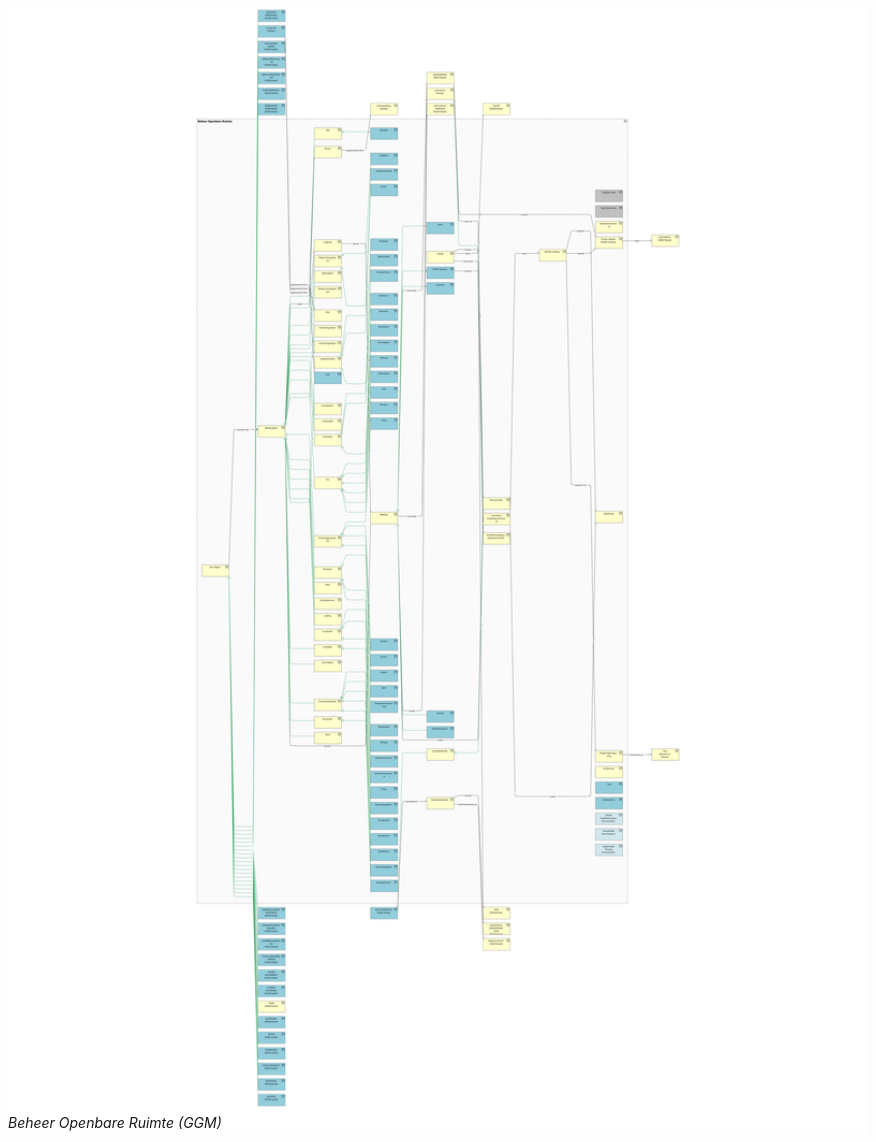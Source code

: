   <img width="2983" src="2023-12-13_GGM_data-objecten/Beheer_Openbare_Ruimte__GGM_.svg" alt="Beheer Openbare Ruimte (GGM)">
  <figcaption><i>Beheer Openbare Ruimte (GGM)</i></figcaption>
</figure>
